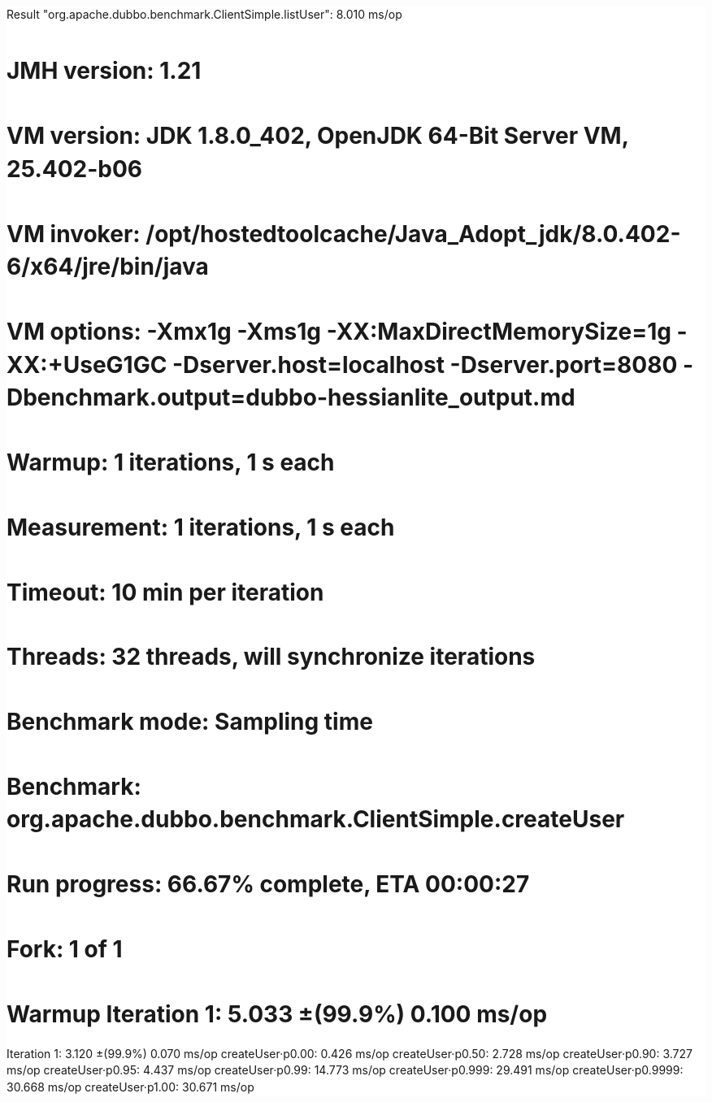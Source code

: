 
Result "org.apache.dubbo.benchmark.ClientSimple.listUser":
  8.010 ms/op


# JMH version: 1.21
# VM version: JDK 1.8.0_402, OpenJDK 64-Bit Server VM, 25.402-b06
# VM invoker: /opt/hostedtoolcache/Java_Adopt_jdk/8.0.402-6/x64/jre/bin/java
# VM options: -Xmx1g -Xms1g -XX:MaxDirectMemorySize=1g -XX:+UseG1GC -Dserver.host=localhost -Dserver.port=8080 -Dbenchmark.output=dubbo-hessianlite_output.md
# Warmup: 1 iterations, 1 s each
# Measurement: 1 iterations, 1 s each
# Timeout: 10 min per iteration
# Threads: 32 threads, will synchronize iterations
# Benchmark mode: Sampling time
# Benchmark: org.apache.dubbo.benchmark.ClientSimple.createUser

# Run progress: 66.67% complete, ETA 00:00:27
# Fork: 1 of 1
# Warmup Iteration   1: 5.033 ±(99.9%) 0.100 ms/op
Iteration   1: 3.120 ±(99.9%) 0.070 ms/op
                 createUser·p0.00:   0.426 ms/op
                 createUser·p0.50:   2.728 ms/op
                 createUser·p0.90:   3.727 ms/op
                 createUser·p0.95:   4.437 ms/op
                 createUser·p0.99:   14.773 ms/op
                 createUser·p0.999:  29.491 ms/op
                 createUser·p0.9999: 30.668 ms/op
                 createUser·p1.00:   30.671 ms/op
